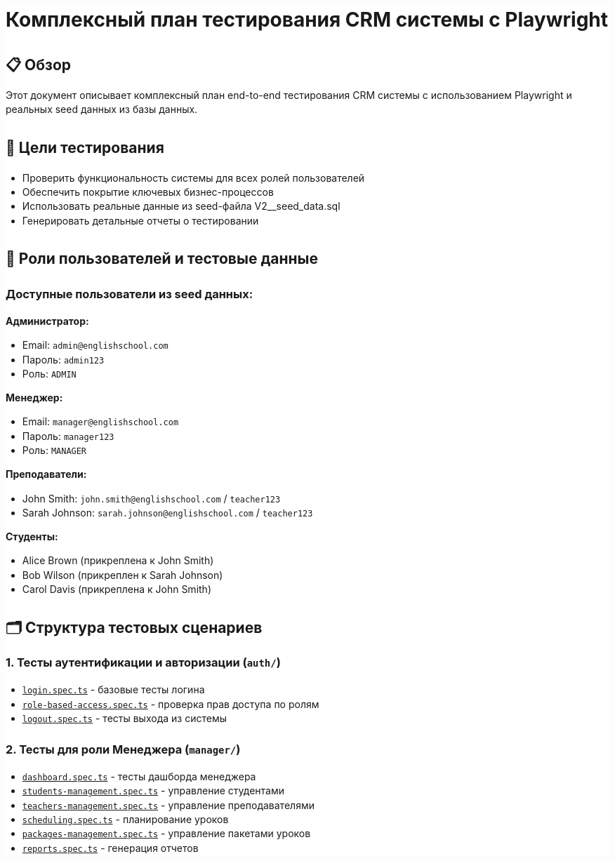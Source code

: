 # Комплексный план тестирования CRM системы с Playwright

## 📋 Обзор

Этот документ описывает комплексный план end-to-end тестирования CRM системы с использованием Playwright и реальных seed данных из базы данных.

## 🎯 Цели тестирования

- Проверить функциональность системы для всех ролей пользователей
- Обеспечить покрытие ключевых бизнес-процессов
- Использовать реальные данные из seed-файла V2__seed_data.sql
- Генерировать детальные отчеты о тестировании

## 👥 Роли пользователей и тестовые данные

### Доступные пользователи из seed данных:

**Администратор:**
- Email: `admin@englishschool.com`
- Пароль: `admin123`
- Роль: `ADMIN`

**Менеджер:**
- Email: `manager@englishschool.com`
- Пароль: `manager123`
- Роль: `MANAGER`

**Преподаватели:**
- John Smith: `john.smith@englishschool.com` / `teacher123`
- Sarah Johnson: `sarah.johnson@englishschool.com` / `teacher123`

**Студенты:**
- Alice Brown (прикреплена к John Smith)
- Bob Wilson (прикреплен к Sarah Johnson)
- Carol Davis (прикреплена к John Smith)

## 🗂️ Структура тестовых сценариев

### 1. Тесты аутентификации и авторизации (`auth/`)
- [`login.spec.ts`](auth/login.spec.ts) - базовые тесты логина
- [`role-based-access.spec.ts`](auth/role-based-access.spec.ts) - проверка прав доступа по ролям
- [`logout.spec.ts`](auth/logout.spec.ts) - тесты выхода из системы

### 2. Тесты для роли Менеджера (`manager/`)
- [`dashboard.spec.ts`](manager/dashboard.spec.ts) - тесты дашборда менеджера
- [`students-management.spec.ts`](manager/students-management.spec.ts) - управление студентами
- [`teachers-management.spec.ts`](manager/teachers-management.spec.ts) - управление преподавателями
- [`scheduling.spec.ts`](manager/scheduling.spec.ts) - планирование уроков
- [`packages-management.spec.ts`](manager/packages-management.spec.ts) - управление пакетами уроков
- [`reports.spec.ts`](manager/reports.spec.ts) - генерация отчетов
